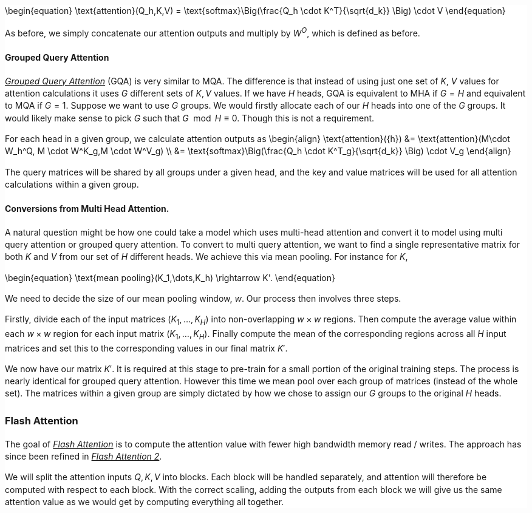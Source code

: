 \begin{equation}
    \text{attention}(Q_h,K,V) = \text{softmax}\Big(\frac{Q_h \cdot K^T}{\sqrt{d_k}} \Big) \cdot V 
\end{equation}

As before, we simply concatenate our attention outputs and multiply by $W^O$, which is defined as before. 

#### Grouped Query Attention
[*Grouped Query Attention*](https://arxiv.org/pdf/2305.13245v3.pdf) (GQA) is very similar to MQA. The difference is that instead of using just one set of $K$, $V$ values for attention calculations it uses $G$ different sets of $K,V$ values. If we have $H$ heads, GQA is equivalent to MHA if $G=H$ and equivalent to MQA if $G=1$. Suppose we want to use $G$ groups. We would firstly allocate each of our $H$ heads into one of the $G$ groups. It would likely make sense to pick $G$ such that $G \mod H \equiv 0$. Though this is not a requirement.

For each  head in a given group, we calculate attention outputs as
\begin{align}
    \text{attention}({h}) &= \text{attention}(M\cdot W_h^Q, M \cdot W^K_g,M \cdot W^V_g) \\\\ 
     &= \text{softmax}\Big(\frac{Q_h \cdot K^T_g}{\sqrt{d_k}} \Big) \cdot V_g 
\end{align}

The query matrices will be shared by all groups under a given head, and the key and value matrices will be used for all attention calculations within a given group. 

#### Conversions from Multi Head Attention. 
A natural question might be how one could take a model which uses multi-head attention and convert it to model using multi query attention or grouped query attention. To convert to multi query attention, we want to find a single representative matrix for both $K$ and $V$ from our set of $H$ different heads. We achieve this via mean pooling. For instance for $K$, 

\begin{equation}
    \text{mean pooling}(K_1,\dots,K_h) \rightarrow K'.
\end{equation}

We need to decide the size of our mean pooling window, $w$. Our process then involves three steps.

Firstly, divide each of the input matrices $(K_1,\dots,K_H)$ into non-overlapping $w \times w$ regions. Then compute the average value within each $w \times w$ region for each input matrix $(K_1,\dots,K_H)$. Finally compute the mean of the corresponding regions across all $H$ input matrices and set this to the corresponding values in our final matrix $K'$.

 We now have our matrix $K'$. It is required at this stage to pre-train for a small portion of the original training steps. The process is nearly identical for grouped query attention. However this time we mean pool over each group of matrices (instead of the whole set). The matrices within a given group are simply dictated by how we chose to assign our $G$ groups to the original $H$ heads. 



### Flash Attention
The goal of [*Flash Attention*](https://arxiv.org/pdf/2205.14135.pdf) is to compute the attention value with fewer high bandwidth memory read / writes. The approach has since been refined in  [*Flash Attention 2*](https://arxiv.org/pdf/2307.08691.pdf). 

We will split the attention inputs $Q,K,V$ into blocks. Each block will be handled separately, and attention will therefore be computed with respect to each block. With the correct scaling, adding the outputs from each block we will give us the same attention value as we would get by computing everything all together. 
